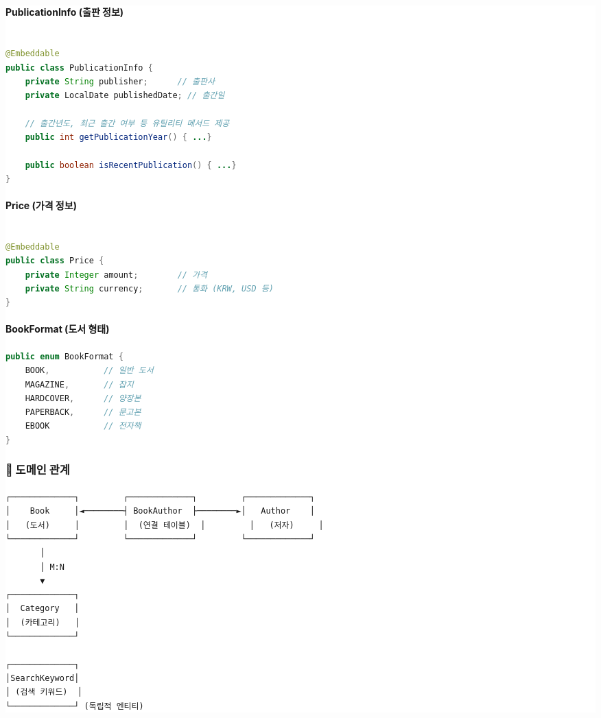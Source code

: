 #### PublicationInfo (출판 정보)

```java

@Embeddable
public class PublicationInfo {
    private String publisher;      // 출판사
    private LocalDate publishedDate; // 출간일

    // 출간년도, 최근 출간 여부 등 유틸리티 메서드 제공
    public int getPublicationYear() { ...}

    public boolean isRecentPublication() { ...}
}
```

#### Price (가격 정보)

```java

@Embeddable
public class Price {
    private Integer amount;        // 가격
    private String currency;       // 통화 (KRW, USD 등)
}
```

#### BookFormat (도서 형태)

```java
public enum BookFormat {
    BOOK,           // 일반 도서
    MAGAZINE,       // 잡지
    HARDCOVER,      // 양장본
    PAPERBACK,      // 문고본
    EBOOK           // 전자책
}
```

### 🔗 도메인 관계

```
┌─────────────┐         ┌─────────────┐         ┌─────────────┐
│    Book     │◄────────┤ BookAuthor  ├────────►│   Author    │
│   (도서)     │         │  (연결 테이블)  │         │   (저자)     │
└─────────────┘         └─────────────┘         └─────────────┘
       │
       │ M:N
       ▼
┌─────────────┐
│  Category   │
│  (카테고리)   │
└─────────────┘

┌─────────────┐
│SearchKeyword│
│ (검색 키워드)  │
└─────────────┘ (독립적 엔티티)
```
